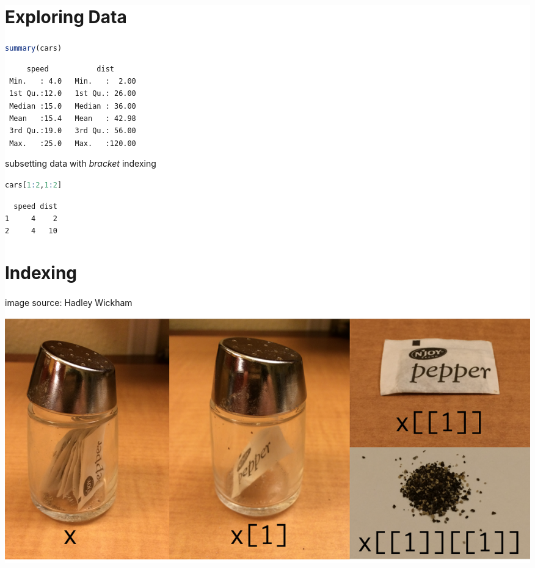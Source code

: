 Exploring Data
========================================================


```r
summary(cars)
```

```
     speed           dist       
 Min.   : 4.0   Min.   :  2.00  
 1st Qu.:12.0   1st Qu.: 26.00  
 Median :15.0   Median : 36.00  
 Mean   :15.4   Mean   : 42.98  
 3rd Qu.:19.0   3rd Qu.: 56.00  
 Max.   :25.0   Max.   :120.00  
```

subsetting data with *bracket* indexing

```r
cars[1:2,1:2]
```

```
  speed dist
1     4    2
2     4   10
```

Indexing 
=======================================================
image source: Hadley Wickham

![alt text](HadleyWickham_index_list.png)
